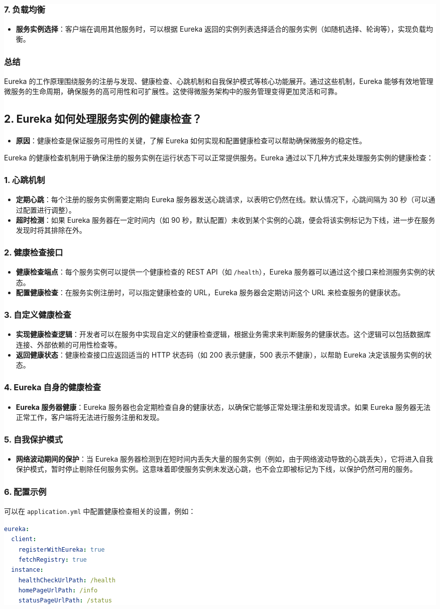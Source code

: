 ### 7. 负载均衡

- **服务实例选择**：客户端在调用其他服务时，可以根据 Eureka 返回的实例列表选择适合的服务实例（如随机选择、轮询等），实现负载均衡。

### 总结

Eureka 的工作原理围绕服务的注册与发现、健康检查、心跳机制和自我保护模式等核心功能展开。通过这些机制，Eureka 能够有效地管理微服务的生命周期，确保服务的高可用性和可扩展性。这使得微服务架构中的服务管理变得更加灵活和可靠。

## 2. **Eureka 如何处理服务实例的健康检查？**
   - **原因**：健康检查是保证服务可用性的关键，了解 Eureka 如何实现和配置健康检查可以帮助确保微服务的稳定性。

Eureka 的健康检查机制用于确保注册的服务实例在运行状态下可以正常提供服务。Eureka 通过以下几种方式来处理服务实例的健康检查：

### 1. 心跳机制

- **定期心跳**：每个注册的服务实例需要定期向 Eureka 服务器发送心跳请求，以表明它仍然在线。默认情况下，心跳间隔为 30 秒（可以通过配置进行调整）。
- **超时检测**：如果 Eureka 服务器在一定时间内（如 90 秒，默认配置）未收到某个实例的心跳，便会将该实例标记为下线，进一步在服务发现时将其排除在外。

### 2. 健康检查接口

- **健康检查端点**：每个服务实例可以提供一个健康检查的 REST API（如 `/health`），Eureka 服务器可以通过这个接口来检测服务实例的状态。
- **配置健康检查**：在服务实例注册时，可以指定健康检查的 URL，Eureka 服务器会定期访问这个 URL 来检查服务的健康状态。

### 3. 自定义健康检查

- **实现健康检查逻辑**：开发者可以在服务中实现自定义的健康检查逻辑，根据业务需求来判断服务的健康状态。这个逻辑可以包括数据库连接、外部依赖的可用性检查等。
- **返回健康状态**：健康检查接口应返回适当的 HTTP 状态码（如 200 表示健康，500 表示不健康），以帮助 Eureka 决定该服务实例的状态。

### 4. Eureka 自身的健康检查

- **Eureka 服务器健康**：Eureka 服务器也会定期检查自身的健康状态，以确保它能够正常处理注册和发现请求。如果 Eureka 服务器无法正常工作，客户端将无法进行服务注册和发现。

### 5. 自我保护模式

- **网络波动期间的保护**：当 Eureka 服务器检测到在短时间内丢失大量的服务实例（例如，由于网络波动导致的心跳丢失），它将进入自我保护模式，暂时停止剔除任何服务实例。这意味着即使服务实例未发送心跳，也不会立即被标记为下线，以保护仍然可用的服务。

### 6. 配置示例

可以在 `application.yml` 中配置健康检查相关的设置，例如：

```yaml
eureka:
  client:
    registerWithEureka: true
    fetchRegistry: true
  instance:
    healthCheckUrlPath: /health
    homePageUrlPath: /info
    statusPageUrlPath: /status
```
